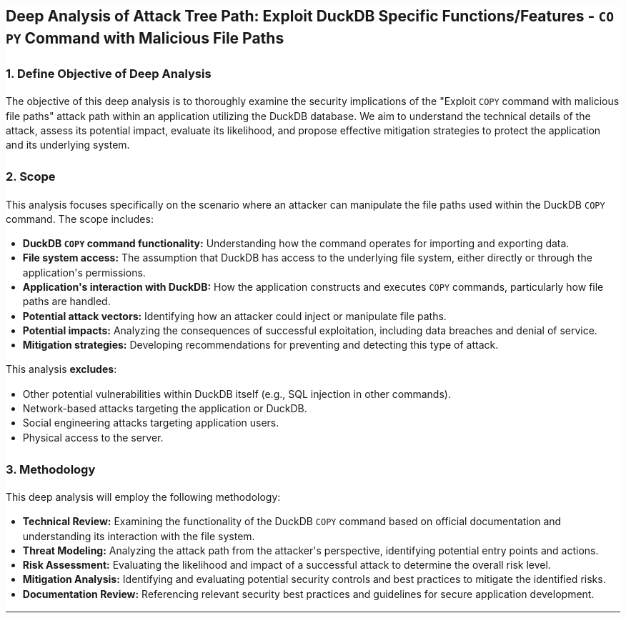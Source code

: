 ## Deep Analysis of Attack Tree Path: Exploit DuckDB Specific Functions/Features - `COPY` Command with Malicious File Paths

### 1. Define Objective of Deep Analysis

The objective of this deep analysis is to thoroughly examine the security implications of the "Exploit `COPY` command with malicious file paths" attack path within an application utilizing the DuckDB database. We aim to understand the technical details of the attack, assess its potential impact, evaluate its likelihood, and propose effective mitigation strategies to protect the application and its underlying system.

### 2. Scope

This analysis focuses specifically on the scenario where an attacker can manipulate the file paths used within the DuckDB `COPY` command. The scope includes:

* **DuckDB `COPY` command functionality:** Understanding how the command operates for importing and exporting data.
* **File system access:**  The assumption that DuckDB has access to the underlying file system, either directly or through the application's permissions.
* **Application's interaction with DuckDB:** How the application constructs and executes `COPY` commands, particularly how file paths are handled.
* **Potential attack vectors:**  Identifying how an attacker could inject or manipulate file paths.
* **Potential impacts:**  Analyzing the consequences of successful exploitation, including data breaches and denial of service.
* **Mitigation strategies:**  Developing recommendations for preventing and detecting this type of attack.

This analysis **excludes**:

* Other potential vulnerabilities within DuckDB itself (e.g., SQL injection in other commands).
* Network-based attacks targeting the application or DuckDB.
* Social engineering attacks targeting application users.
* Physical access to the server.

### 3. Methodology

This deep analysis will employ the following methodology:

* **Technical Review:**  Examining the functionality of the DuckDB `COPY` command based on official documentation and understanding its interaction with the file system.
* **Threat Modeling:**  Analyzing the attack path from the attacker's perspective, identifying potential entry points and actions.
* **Risk Assessment:**  Evaluating the likelihood and impact of a successful attack to determine the overall risk level.
* **Mitigation Analysis:**  Identifying and evaluating potential security controls and best practices to mitigate the identified risks.
* **Documentation Review:**  Referencing relevant security best practices and guidelines for secure application development.

---
